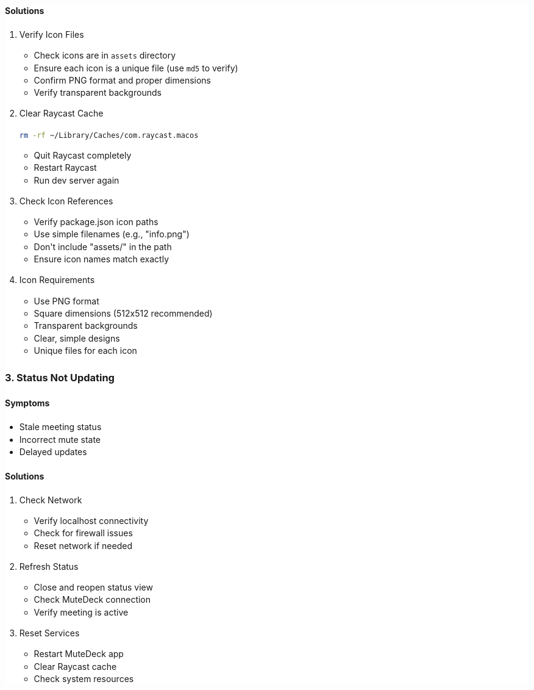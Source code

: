 #### Solutions

1. Verify Icon Files
   - Check icons are in `assets` directory
   - Ensure each icon is a unique file (use `md5` to verify)
   - Confirm PNG format and proper dimensions
   - Verify transparent backgrounds

2. Clear Raycast Cache
   ```bash
   rm -rf ~/Library/Caches/com.raycast.macos
   ```
   - Quit Raycast completely
   - Restart Raycast
   - Run dev server again

3. Check Icon References
   - Verify package.json icon paths
   - Use simple filenames (e.g., "info.png")
   - Don't include "assets/" in the path
   - Ensure icon names match exactly

4. Icon Requirements
   - Use PNG format
   - Square dimensions (512x512 recommended)
   - Transparent backgrounds
   - Clear, simple designs
   - Unique files for each icon

### 3. Status Not Updating

#### Symptoms

- Stale meeting status
- Incorrect mute state
- Delayed updates

#### Solutions

1. Check Network

   - Verify localhost connectivity
   - Check for firewall issues
   - Reset network if needed

2. Refresh Status

   - Close and reopen status view
   - Check MuteDeck connection
   - Verify meeting is active

3. Reset Services
   - Restart MuteDeck app
   - Clear Raycast cache
   - Check system resources
